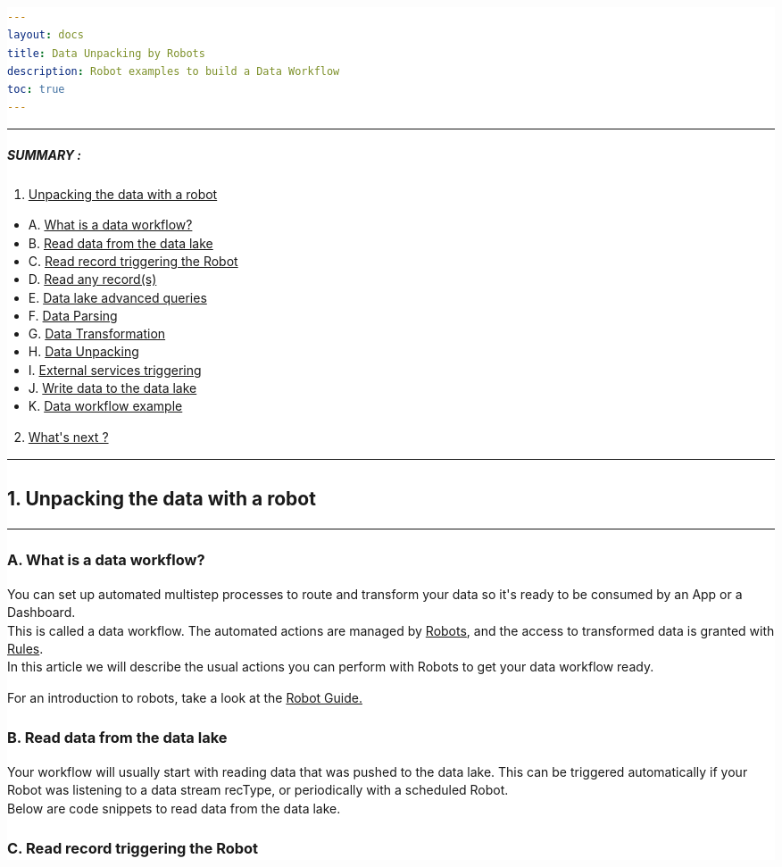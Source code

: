 ```yaml
---
layout: docs
title: Data Unpacking by Robots
description: Robot examples to build a Data Workflow
toc: true
---
```


---------------------------------------

##### SUMMARY : 

1. [Unpacking the data with a robot](./#1-unpack-the-data-with-a-robot)
  - A. [What is a data workflow?](./#a-what-is-a-data-workflow)
  - B. [Read data from the data lake](./#b-read-data-from-the-data-lake)
  - C. [Read record triggering the Robot](./#c-read-record-triggering-the-robot)
  - D. [Read any record(s)](./#d-read-any-records)
  - E. [Data lake advanced queries](./#e-data-lake-advanced-queries)
  - F. [Data Parsing](./#f-data-parsing)
  - G. [Data Transformation](./#g-data-transformation)
  - H. [Data Unpacking](./#h-data-unpacking)
  - I. [External services triggering](./#i-external-services-triggering)
  - J. [Write data to the data lake](./#j-write-data-to-the-data-lake)
  - K. [Data workflow example](./#k-data-workflow-example)
2. [What's next ?](./#2-whats-next)

---------------------------------------

## 1. Unpacking the data with a robot
---------------------------------------

### A. What is a data workflow?
You can set up automated multistep processes to route and transform your data so it's ready to be consumed by an App or a Dashboard.  
This is called a data workflow. The automated actions are managed by [Robots](/docs/2/technical/microshare-platform-advanced/robots-guide/), and the access to transformed data is granted with [Rules](/docs/2/technical/microshare-platform/rules-guide/).  
In this article we will describe the usual actions you can perform with Robots to get your data workflow ready.  

For an introduction to robots, take a look at the [Robot Guide.](/docs/2/technical/microshare-platform-advanced/robots-guide/)

### B. Read data from the data lake

Your workflow will usually start with reading data that was pushed to the data lake. This can be triggered automatically if your Robot was listening to a data stream recType, or periodically with a scheduled Robot.  
Below are code snippets to read data from the data lake.  

### C. Read record triggering the Robot
